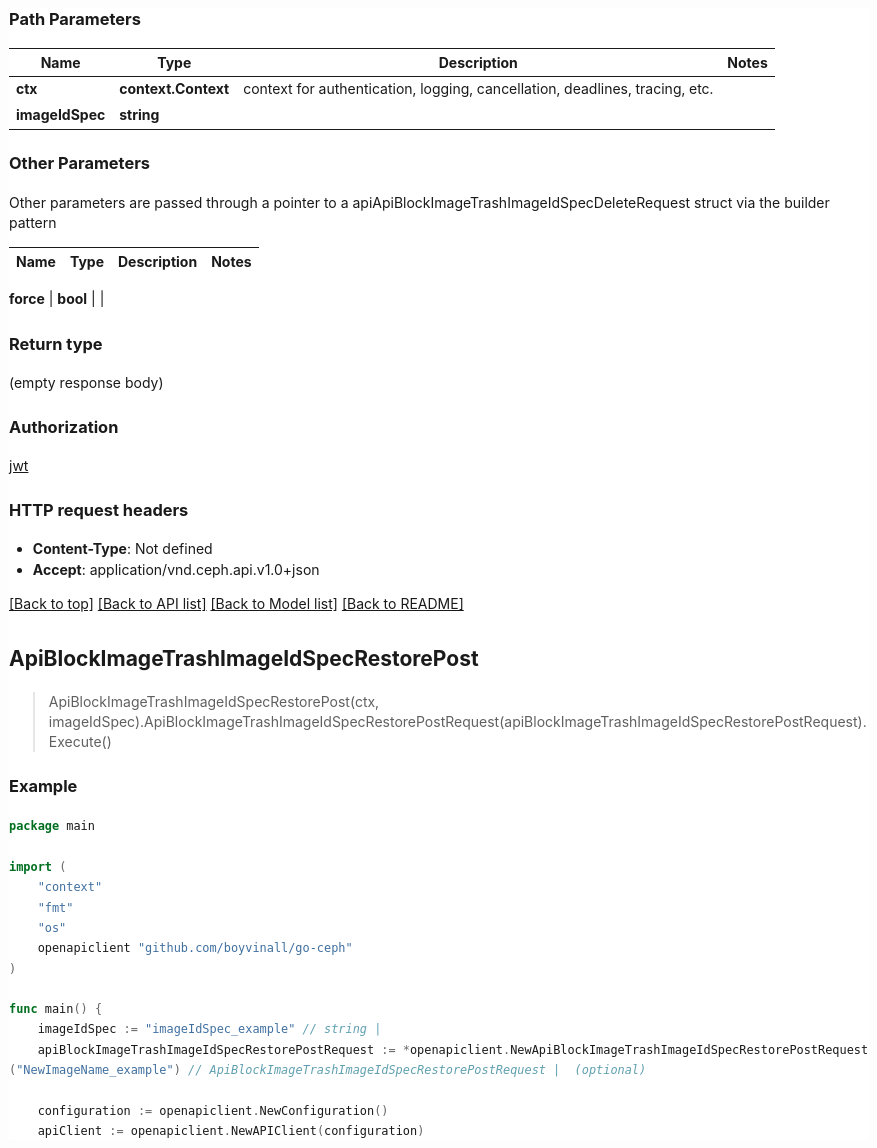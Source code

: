 ### Path Parameters


Name | Type | Description  | Notes
------------- | ------------- | ------------- | -------------
**ctx** | **context.Context** | context for authentication, logging, cancellation, deadlines, tracing, etc.
**imageIdSpec** | **string** |  | 

### Other Parameters

Other parameters are passed through a pointer to a apiApiBlockImageTrashImageIdSpecDeleteRequest struct via the builder pattern


Name | Type | Description  | Notes
------------- | ------------- | ------------- | -------------

 **force** | **bool** |  | 

### Return type

 (empty response body)

### Authorization

[jwt](../README.md#jwt)

### HTTP request headers

- **Content-Type**: Not defined
- **Accept**: application/vnd.ceph.api.v1.0+json

[[Back to top]](#) [[Back to API list]](../README.md#documentation-for-api-endpoints)
[[Back to Model list]](../README.md#documentation-for-models)
[[Back to README]](../README.md)


## ApiBlockImageTrashImageIdSpecRestorePost

> ApiBlockImageTrashImageIdSpecRestorePost(ctx, imageIdSpec).ApiBlockImageTrashImageIdSpecRestorePostRequest(apiBlockImageTrashImageIdSpecRestorePostRequest).Execute()





### Example

```go
package main

import (
	"context"
	"fmt"
	"os"
	openapiclient "github.com/boyvinall/go-ceph"
)

func main() {
	imageIdSpec := "imageIdSpec_example" // string | 
	apiBlockImageTrashImageIdSpecRestorePostRequest := *openapiclient.NewApiBlockImageTrashImageIdSpecRestorePostRequest("NewImageName_example") // ApiBlockImageTrashImageIdSpecRestorePostRequest |  (optional)

	configuration := openapiclient.NewConfiguration()
	apiClient := openapiclient.NewAPIClient(configuration)
```